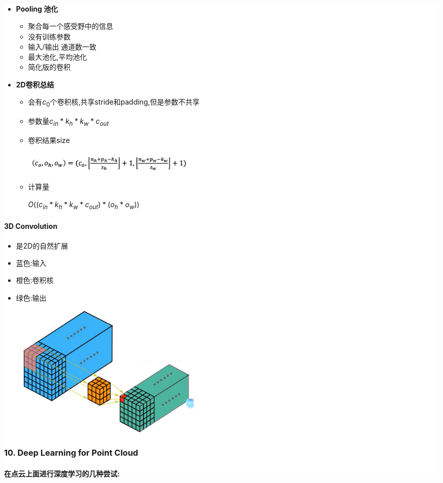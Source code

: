 + **Pooling 池化**

  + 聚合每一个感受野中的信息
  + 没有训练参数
  + 输入/输出 通道数一致
  + 最大池化,平均池化
  + 简化版的卷积

+ **2D卷积总结**

  + 会有$c_0$个卷积核,共享stride和padding,但是参数不共享

  +  参数量$c_{in}*k_h*k_w*c_{out}$

  + 卷积结果size

    <img src="深蓝学院-点云处理.assets/image-20210622222441326.png" alt="image-20210622222441326" style="zoom:80%;" />

  + 计算量

    $O((c_{in}*k_h*k_w*c_{out})*(o_h*o_w))$

#### 3D Convolution

+ 是2D的自然扩展

+ 蓝色:输入

+ 橙色:卷积核

+ 绿色:输出

  <img src="深蓝学院-点云处理.assets/image-20210622224103265.png" alt="image-20210622224103265" style="zoom:80%;" />

### 10. Deep Learning for Point Cloud

#### **在点云上面进行深度学习的几种尝试:**
